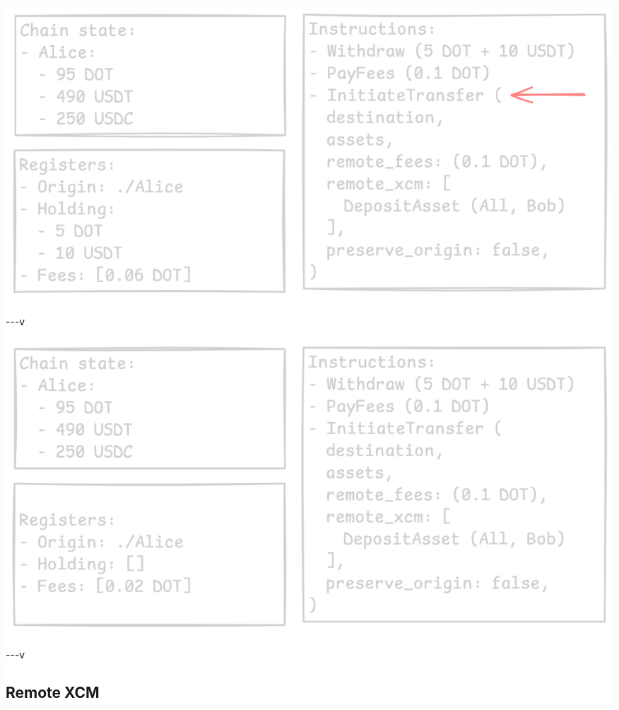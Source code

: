 <img src="img/Example Flow - Local Instructions (step 3).png">

---v

<img src="img/Example Flow - Local Instructions (final).png">

---v

## Remote XCM
